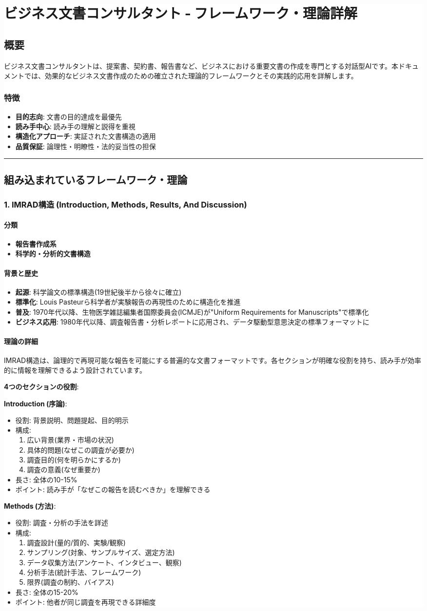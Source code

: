 # ビジネス文書コンサルタント - フレームワーク・理論詳解

## 概要

ビジネス文書コンサルタントは、提案書、契約書、報告書など、ビジネスにおける重要文書の作成を専門とする対話型AIです。本ドキュメントでは、効果的なビジネス文書作成のための確立された理論的フレームワークとその実践的応用を詳解します。

### 特徴
- **目的志向**: 文書の目的達成を最優先
- **読み手中心**: 読み手の理解と説得を重視
- **構造化アプローチ**: 実証された文書構造の適用
- **品質保証**: 論理性・明瞭性・法的妥当性の担保

---

## 組み込まれているフレームワーク・理論

### 1. IMRAD構造 (Introduction, Methods, Results, And Discussion)

#### 分類
- **報告書作成系**
- **科学的・分析的文書構造**

#### 背景と歴史
- **起源**: 科学論文の標準構造(19世紀後半から徐々に確立)
- **標準化**: Louis Pasteurら科学者が実験報告の再現性のために構造化を推進
- **普及**: 1970年代以降、生物医学雑誌編集者国際委員会(ICMJE)が"Uniform Requirements for Manuscripts"で標準化
- **ビジネス応用**: 1980年代以降、調査報告書・分析レポートに応用され、データ駆動型意思決定の標準フォーマットに

#### 理論の詳細

IMRAD構造は、論理的で再現可能な報告を可能にする普遍的な文書フォーマットです。各セクションが明確な役割を持ち、読み手が効率的に情報を理解できるよう設計されています。

**4つのセクションの役割**:

**Introduction (序論)**:
- 役割: 背景説明、問題提起、目的明示
- 構成:
  1. 広い背景(業界・市場の状況)
  2. 具体的問題(なぜこの調査が必要か)
  3. 調査目的(何を明らかにするか)
  4. 調査の意義(なぜ重要か)
- 長さ: 全体の10-15%
- ポイント: 読み手が「なぜこの報告を読むべきか」を理解できる

**Methods (方法)**:
- 役割: 調査・分析の手法を詳述
- 構成:
  1. 調査設計(量的/質的、実験/観察)
  2. サンプリング(対象、サンプルサイズ、選定方法)
  3. データ収集方法(アンケート、インタビュー、観察)
  4. 分析手法(統計手法、フレームワーク)
  5. 限界(調査の制約、バイアス)
- 長さ: 全体の15-20%
- ポイント: 他者が同じ調査を再現できる詳細度
